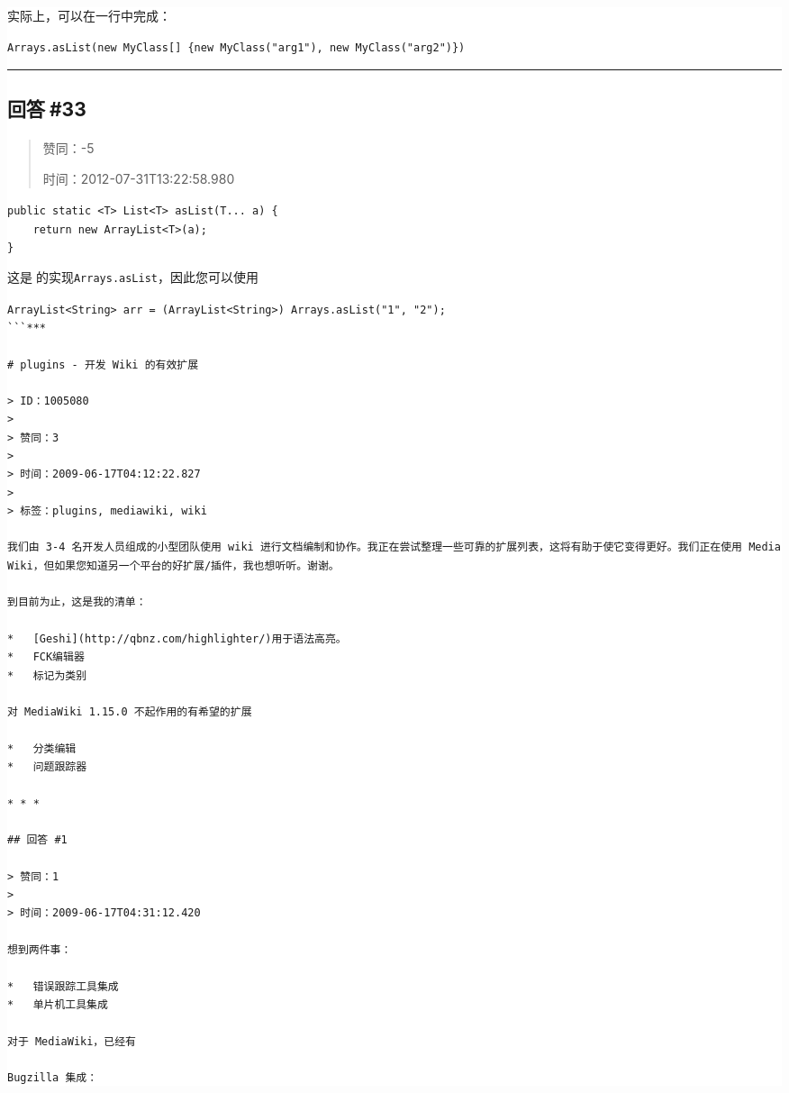 实际上，可以在一行中完成：

```
Arrays.asList(new MyClass[] {new MyClass("arg1"), new MyClass("arg2")}) 
```

* * *

## 回答 #33

> 赞同：-5
> 
> 时间：2012-07-31T13:22:58.980

```
public static <T> List<T> asList(T... a) {
    return new ArrayList<T>(a);
} 
```

这是 的实现`Arrays.asList`，因此您可以使用

```
ArrayList<String> arr = (ArrayList<String>) Arrays.asList("1", "2"); 
```***

# plugins - 开发 Wiki 的有效扩展

> ID：1005080
> 
> 赞同：3
> 
> 时间：2009-06-17T04:12:22.827
> 
> 标签：plugins, mediawiki, wiki

我们由 3-4 名开发人员组成的小型团队使用 wiki 进行文档编制和协作。我正在尝试整理一些可靠的扩展列表，这将有助于使它变得更好。我们正在使用 MediaWiki，但如果您知道另一个平台的好扩展/插件，我也想听听。谢谢。

到目前为止，这是我的清单：

*   [Geshi](http://qbnz.com/highlighter/)用于语法高亮。
*   FCK编辑器
*   标记为类别

对 MediaWiki 1.15.0 不起作用的有希望的扩展

*   分类编辑
*   问题跟踪器

* * *

## 回答 #1

> 赞同：1
> 
> 时间：2009-06-17T04:31:12.420

想到两件事：

*   错误跟踪工具集成
*   单片机工具集成

对于 MediaWiki，已经有

Bugzilla 集成：

```